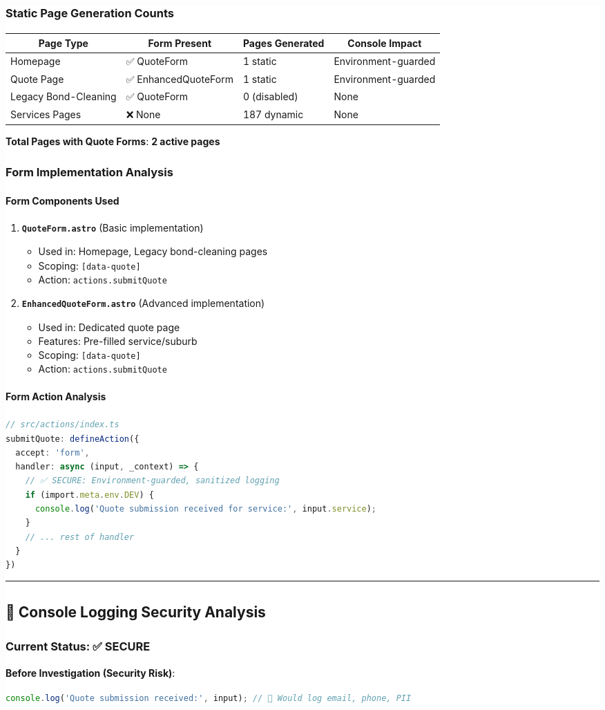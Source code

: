 ### **Static Page Generation Counts**

| Page Type | Form Present | Pages Generated | Console Impact |
|-----------|--------------|----------------|----------------|
| Homepage | ✅ QuoteForm | 1 static | Environment-guarded |
| Quote Page | ✅ EnhancedQuoteForm | 1 static | Environment-guarded |
| Legacy Bond-Cleaning | ✅ QuoteForm | 0 (disabled) | None |
| Services Pages | ❌ None | 187 dynamic | None |

**Total Pages with Quote Forms**: **2 active pages**

### **Form Implementation Analysis**

#### **Form Components Used**
1. **`QuoteForm.astro`** (Basic implementation)
   - Used in: Homepage, Legacy bond-cleaning pages
   - Scoping: `[data-quote]`
   - Action: `actions.submitQuote`

2. **`EnhancedQuoteForm.astro`** (Advanced implementation)
   - Used in: Dedicated quote page
   - Features: Pre-filled service/suburb
   - Scoping: `[data-quote]`
   - Action: `actions.submitQuote`

#### **Form Action Analysis**
```typescript
// src/actions/index.ts
submitQuote: defineAction({
  accept: 'form',
  handler: async (input, _context) => {
    // ✅ SECURE: Environment-guarded, sanitized logging
    if (import.meta.env.DEV) {
      console.log('Quote submission received for service:', input.service);
    }
    // ... rest of handler
  }
})
```

---

## 🚨 Console Logging Security Analysis

### **Current Status: ✅ SECURE**

**Before Investigation (Security Risk)**:
```typescript
console.log('Quote submission received:', input); // 🚨 Would log email, phone, PII
```
